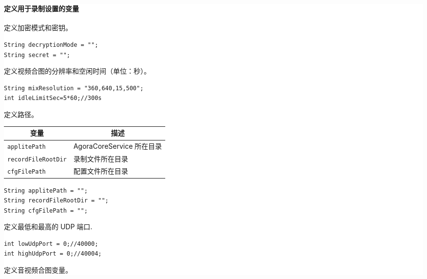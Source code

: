 #### 定义用于录制设置的变量

定义加密模式和密钥。

```
String decryptionMode = "";
String secret = "";
```

定义视频合图的分辨率和空闲时间（单位：秒）。

```
String mixResolution = "360,640,15,500";
int idleLimitSec=5*60;//300s
```

定义路径。

<table>
<colgroup>
<col/>
<col/>
</colgroup>
<thead>
<tr><th>变量</th>
<th>描述</th>
</tr>
</thead>
<tbody>
<tr><td><code><span>applitePath</span></code></td>
<td>AgoraCoreService 所在目录</td>
</tr>
<tr><td><code><span>recordFileRootDir</span></code></td>
<td>录制文件所在目录</td>
</tr>
<tr><td><code><span>cfgFilePath</span></code></td>
<td>配置文件所在目录</td>
</tr>
</tbody>
</table>



```
String applitePath = "";
String recordFileRootDir = "";
String cfgFilePath = "";
```

定义最低和最高的 UDP 端口.

```
int lowUdpPort = 0;//40000;
int highUdpPort = 0;//40004;
```

定义音视频合图变量。
